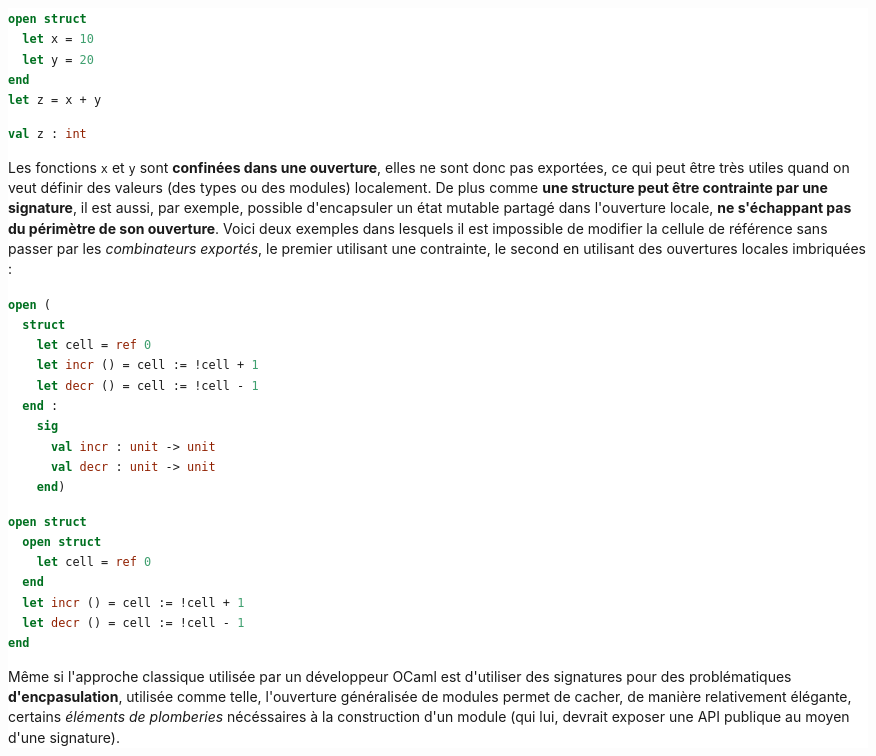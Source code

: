 
<div class="side-by-side">

```ocaml
open struct
  let x = 10
  let y = 20
end
let z = x + y
```

```ocaml
val z : int
```
</div>

Les fonctions `x` et `y` sont **confinées dans une ouverture**, elles
ne sont donc pas exportées, ce qui peut être très utiles quand on veut
définir des valeurs (des types ou des modules) localement. De plus
comme **une structure peut être contrainte par une signature**, il est
aussi, par exemple, possible d'encapsuler un état mutable partagé dans
l'ouverture locale, **ne s'échappant pas du périmètre de son
ouverture**. Voici deux exemples dans lesquels il est impossible de
modifier la cellule de référence sans passer par les _combinateurs
exportés_, le premier utilisant une contrainte, le second en utilisant
des ouvertures locales imbriquées :

<div class="side-by-side">

```ocaml
open (
  struct
    let cell = ref 0
    let incr () = cell := !cell + 1
    let decr () = cell := !cell - 1
  end :
    sig
      val incr : unit -> unit
      val decr : unit -> unit
    end)
```

```ocaml
open struct
  open struct 
    let cell = ref 0 
  end
  let incr () = cell := !cell + 1
  let decr () = cell := !cell - 1
end

```
</div>

Même si l'approche classique utilisée par un développeur OCaml est
d'utiliser des signatures pour des problématiques **d'encpasulation**,
utilisée comme telle, l'ouverture généralisée de modules permet de
cacher, de manière relativement élégante, certains _éléments de
plomberies_ nécéssaires à la construction d'un module (qui lui,
devrait exposer une API publique au moyen d'une signature).
